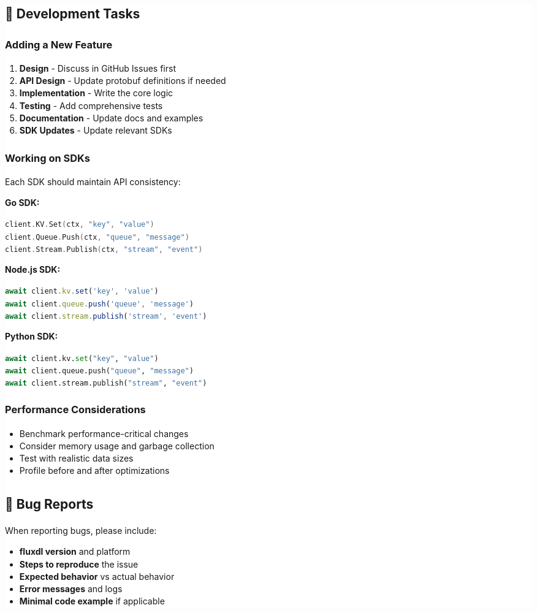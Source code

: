```
```

## 🔧 Development Tasks

### Adding a New Feature

1. **Design** - Discuss in GitHub Issues first
2. **API Design** - Update protobuf definitions if needed
3. **Implementation** - Write the core logic
4. **Testing** - Add comprehensive tests
5. **Documentation** - Update docs and examples
6. **SDK Updates** - Update relevant SDKs

### Working on SDKs

Each SDK should maintain API consistency:

**Go SDK:**
```go
client.KV.Set(ctx, "key", "value")
client.Queue.Push(ctx, "queue", "message")
client.Stream.Publish(ctx, "stream", "event")
```

**Node.js SDK:**
```javascript
await client.kv.set('key', 'value')
await client.queue.push('queue', 'message')
await client.stream.publish('stream', 'event')
```

**Python SDK:**
```python
await client.kv.set("key", "value")
await client.queue.push("queue", "message")
await client.stream.publish("stream", "event")
```

### Performance Considerations

- Benchmark performance-critical changes
- Consider memory usage and garbage collection
- Test with realistic data sizes
- Profile before and after optimizations

## 🐛 Bug Reports

When reporting bugs, please include:

- **fluxdl version** and platform
- **Steps to reproduce** the issue
- **Expected behavior** vs actual behavior
- **Error messages** and logs
- **Minimal code example** if applicable
